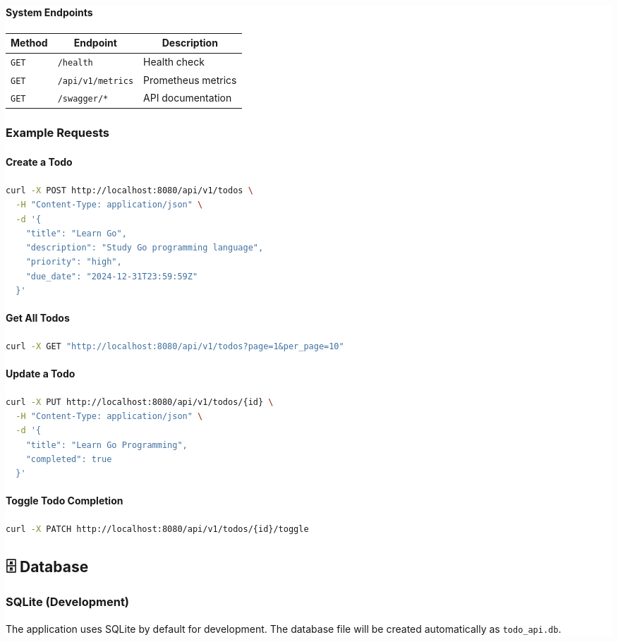 #### System Endpoints

| Method | Endpoint | Description |
|--------|----------|-------------|
| `GET` | `/health` | Health check |
| `GET` | `/api/v1/metrics` | Prometheus metrics |
| `GET` | `/swagger/*` | API documentation |

### Example Requests

#### Create a Todo

```bash
curl -X POST http://localhost:8080/api/v1/todos \
  -H "Content-Type: application/json" \
  -d '{
    "title": "Learn Go",
    "description": "Study Go programming language",
    "priority": "high",
    "due_date": "2024-12-31T23:59:59Z"
  }'
```

#### Get All Todos

```bash
curl -X GET "http://localhost:8080/api/v1/todos?page=1&per_page=10"
```

#### Update a Todo

```bash
curl -X PUT http://localhost:8080/api/v1/todos/{id} \
  -H "Content-Type: application/json" \
  -d '{
    "title": "Learn Go Programming",
    "completed": true
  }'
```

#### Toggle Todo Completion

```bash
curl -X PATCH http://localhost:8080/api/v1/todos/{id}/toggle
```

## 🗄️ Database

### SQLite (Development)

The application uses SQLite by default for development. The database file will be created automatically as `todo_api.db`.
